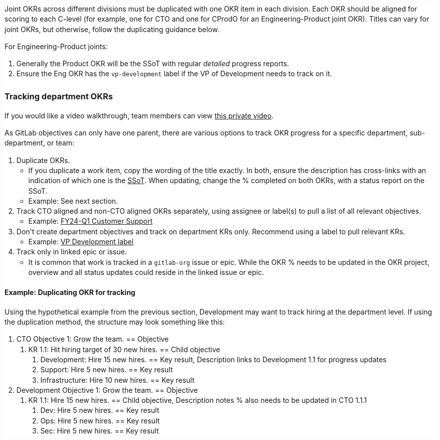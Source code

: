 Joint OKRs across different divisions must be duplicated with one OKR item in each division. Each OKR should be aligned for scoring to each C-level (for example, one for CTO and one for CProdO for an Engineering-Product joint OKR). Titles can vary for joint OKRs, but otherwise, follow the duplicating guidance below.

For Engineering-Product joints:

1. Generally the Product OKR will be the SSoT with regular _detailed_ progress reports.
1. Ensure the Eng OKR has the `vp-development` label if the VP of Development needs to track on it.

### Tracking department OKRs

If you would like a video walkthrough, team members can view [this private video](https://youtu.be/MkKRyuhDYtE).

As GitLab objectives can only have one parent, there are various options to track OKR progress for a specific department, sub-department, or team:

1. Duplicate OKRs.
    - If you duplicate a work item, copy the wording of the title exactly. In both, ensure the description has cross-links with an indication of which one is the [SSoT](../../values/#single-source-of-truth). When updating, change the % completed on both OKRs, with a status report on the SSoT.
    - Example: See next section.
1. Track CTO aligned and non-CTO aligned OKRs separately, using assignee or label(s) to pull a list of all relevant objectives.
    - Example: [FY24-Q1 Customer Support](https://gitlab.com/gitlab-com/gitlab-OKRs/-/issues/?state=all&milestone_title=FY24-Q1&label_name%5B%5D=Department%3A%3ACustomer%20Support)
1. Don't create department objectives and track on department KRs only. Recommend using a label to pull relevant KRs.
    - Example: [VP Development label](https://gitlab.com/gitlab-com/gitlab-OKRs/-/issues/?state=all&milestone_title=FY24-Q1&label_name%5B%5D=vp-development)
1. Track only in linked epic or issue.
    - It is common that work is tracked in a `gitlab-org` issue or epic. While the OKR % needs to be updated in the OKR project, overview and all status updates could reside in the linked issue or epic.

#### Example: Duplicating OKR for tracking

Using the hypothetical example from the previous section, Development may want to track hiring at the department level.
If using the duplication method, the structure may look something like this:

1. CTO Objective 1: Grow the team. == Objective
    1. KR 1.1: Hit hiring target of 30 new hires. == Child objective
        1. Development: Hire 15 new hires. == Key result, Description links to Development 1.1 for progress updates
        1. Support: Hire 5 new hires. == Key result
        1. Infrastructure: Hire 10 new hires. == Key result
1. Development Objective 1: Grow the team. == Objective
    1. KR 1.1: Hire 15 new hires. == Child objective, Description notes % also needs to be updated in CTO 1.1.1
        1. Dev: Hire 5 new hires. == Key result
        1. Ops: Hire 5 new hires. == Key result
        1. Sec: Hire 5 new hires. == Key result
